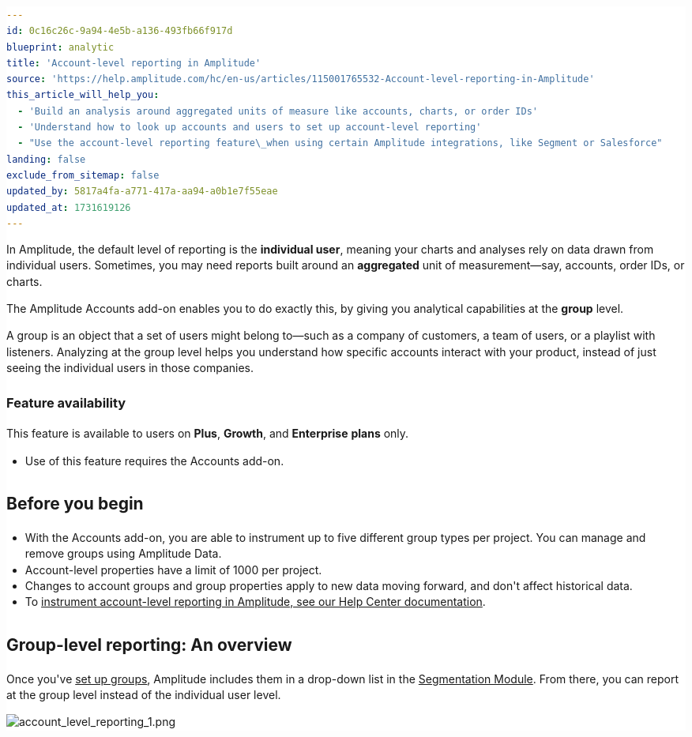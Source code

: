 ```yaml
---
id: 0c16c26c-9a94-4e5b-a136-493fb66f917d
blueprint: analytic
title: 'Account-level reporting in Amplitude'
source: 'https://help.amplitude.com/hc/en-us/articles/115001765532-Account-level-reporting-in-Amplitude'
this_article_will_help_you:
  - 'Build an analysis around aggregated units of measure like accounts, charts, or order IDs'
  - 'Understand how to look up accounts and users to set up account-level reporting'
  - "Use the account-level reporting feature\_when using certain Amplitude integrations, like Segment or Salesforce"
landing: false
exclude_from_sitemap: false
updated_by: 5817a4fa-a771-417a-aa94-a0b1e7f55eae
updated_at: 1731619126
---
```

In Amplitude, the default level of reporting is the **individual user**, meaning your charts and analyses rely on data drawn from individual users. Sometimes, you may need reports built around an **aggregated** unit of measurement—say, accounts, order IDs, or charts.

The Amplitude Accounts add-on enables you to do exactly this, by giving you analytical capabilities at the **group** level.

A group is an object that a set of users might belong to—such as a company of customers, a team of users, or a playlist with listeners. Analyzing at the group level helps you understand how specific accounts interact with your product, instead of just seeing the individual users in those companies.  

### Feature availability

This feature is available to users on **Plus**, **Growth**, and **Enterprise** **plans** only.

* Use of this feature requires the Accounts add-on.

## Before you begin

* With the Accounts add-on, you are able to instrument up to five different group types per project. You can manage and remove groups using Amplitude Data.
* Account-level properties have a limit of 1000 per project.
* Changes to account groups and group properties apply to new data moving forward, and don't affect historical data.
* To [instrument account-level reporting in Amplitude, see our Help Center documentation](/docs/analytics/account-level-reporting-setup).

## Group-level reporting: An overview

Once you've [set up groups](/docs/analytics/account-level-reporting-setup), Amplitude includes them in a drop-down list in the [Segmentation Module](/docs/analytics/charts/build-charts-add-user-segments). From there, you can report at the group level instead of the individual user level.

![account_level_reporting_1.png](/docs/output/img/analytics/account_level_reporting_1.png)
